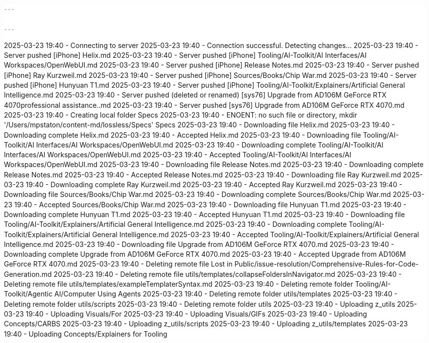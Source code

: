 ```yaml
---

---
```

2025-03-23 19:40 - Connecting to server
2025-03-23 19:40 - Connection successful. Detecting changes...
2025-03-23 19:40 - Server pushed [iPhone] Helix.md
2025-03-23 19:40 - Server pushed [iPhone] Tooling/AI-Toolkit/AI Interfaces/AI Workspaces/OpenWebUI.md
2025-03-23 19:40 - Server pushed [iPhone] Release Notes.md
2025-03-23 19:40 - Server pushed [iPhone] Ray Kurzweil.md
2025-03-23 19:40 - Server pushed [iPhone] Sources/Books/Chip War.md
2025-03-23 19:40 - Server pushed [iPhone] Hunyuan T1.md
2025-03-23 19:40 - Server pushed [iPhone] Tooling/AI-Toolkit/Explainers/Artificial General Intelligence.md
2025-03-23 19:40 - Server pushed (deleted or renamed) [sys76] Upgrade from AD106M GeForce RTX 4070professional assistance..md
2025-03-23 19:40 - Server pushed [sys76] Upgrade from AD106M GeForce RTX 4070.md
2025-03-23 19:40 - Creating local folder Specs
2025-03-23 19:40 - ENOENT: no such file or directory, mkdir '/Users/mpstaton/content-md/lossless/Specs' Specs
2025-03-23 19:40 - Downloading file Helix.md
2025-03-23 19:40 - Downloading complete Helix.md
2025-03-23 19:40 - Accepted Helix.md
2025-03-23 19:40 - Downloading file Tooling/AI-Toolkit/AI Interfaces/AI Workspaces/OpenWebUI.md
2025-03-23 19:40 - Downloading complete Tooling/AI-Toolkit/AI Interfaces/AI Workspaces/OpenWebUI.md
2025-03-23 19:40 - Accepted Tooling/AI-Toolkit/AI Interfaces/AI Workspaces/OpenWebUI.md
2025-03-23 19:40 - Downloading file Release Notes.md
2025-03-23 19:40 - Downloading complete Release Notes.md
2025-03-23 19:40 - Accepted Release Notes.md
2025-03-23 19:40 - Downloading file Ray Kurzweil.md
2025-03-23 19:40 - Downloading complete Ray Kurzweil.md
2025-03-23 19:40 - Accepted Ray Kurzweil.md
2025-03-23 19:40 - Downloading file Sources/Books/Chip War.md
2025-03-23 19:40 - Downloading complete Sources/Books/Chip War.md
2025-03-23 19:40 - Accepted Sources/Books/Chip War.md
2025-03-23 19:40 - Downloading file Hunyuan T1.md
2025-03-23 19:40 - Downloading complete Hunyuan T1.md
2025-03-23 19:40 - Accepted Hunyuan T1.md
2025-03-23 19:40 - Downloading file Tooling/AI-Toolkit/Explainers/Artificial General Intelligence.md
2025-03-23 19:40 - Downloading complete Tooling/AI-Toolkit/Explainers/Artificial General Intelligence.md
2025-03-23 19:40 - Accepted Tooling/AI-Toolkit/Explainers/Artificial General Intelligence.md
2025-03-23 19:40 - Downloading file Upgrade from AD106M GeForce RTX 4070.md
2025-03-23 19:40 - Downloading complete Upgrade from AD106M GeForce RTX 4070.md
2025-03-23 19:40 - Accepted Upgrade from AD106M GeForce RTX 4070.md
2025-03-23 19:40 - Deleting remote file Lost in Public/issue-resolution/Comprehensive-Rules-for-Code-Generation.md
2025-03-23 19:40 - Deleting remote file utils/templates/collapseFoldersInNavigator.md
2025-03-23 19:40 - Deleting remote file utils/templates/exampleTemplaterSyntax.md
2025-03-23 19:40 - Deleting remote folder Tooling/AI-Toolkit/Agentic AI/Computer Using Agents
2025-03-23 19:40 - Deleting remote folder utils/templates
2025-03-23 19:40 - Deleting remote folder utils/scripts
2025-03-23 19:40 - Deleting remote folder utils
2025-03-23 19:40 - Uploading z_utils
2025-03-23 19:40 - Uploading Visuals/For
2025-03-23 19:40 - Uploading Visuals/GIFs
2025-03-23 19:40 - Uploading Concepts/CARBS
2025-03-23 19:40 - Uploading z_utils/scripts
2025-03-23 19:40 - Uploading z_utils/templates
2025-03-23 19:40 - Uploading Concepts/Explainers for Tooling
